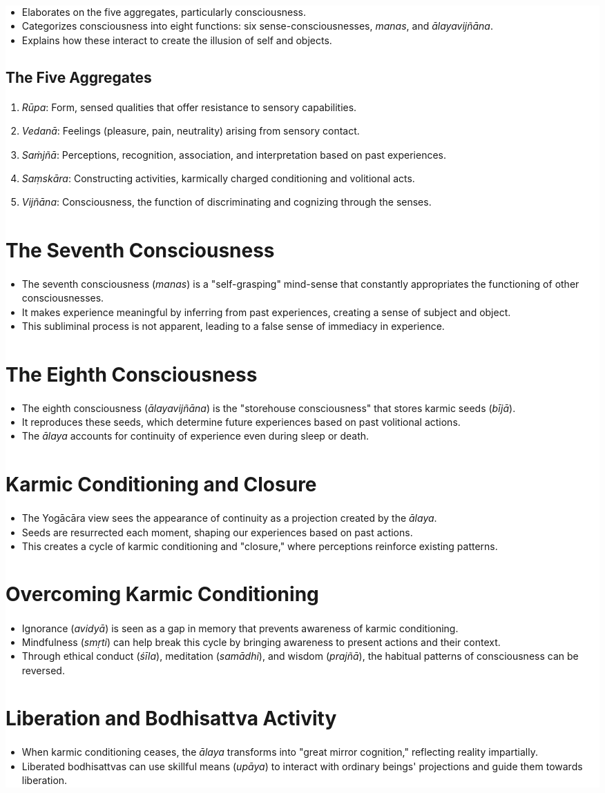 * Elaborates on the five aggregates, particularly consciousness.
* Categorizes consciousness into eight functions: six sense-consciousnesses, *manas*, and *ālayavijñāna*.
* Explains how these interact to create the illusion of self and objects.

## The Five Aggregates

1) *Rūpa*: Form, sensed qualities that offer resistance to sensory capabilities.
2) *Vedanā*: Feelings (pleasure, pain, neutrality) arising from sensory contact.
3) *Saṁjñā*: Perceptions, recognition, association, and interpretation based on past experiences.
4) *Saṃskāra*: Constructing activities, karmically charged conditioning and volitional acts.

5) *Vijñāna*: Consciousness, the function of discriminating and cognizing through the senses.

# The Seventh Consciousness

*  The seventh consciousness (*manas*) is a "self-grasping" mind-sense that constantly appropriates the functioning of other consciousnesses.
* It makes experience meaningful by inferring from past experiences, creating a sense of subject and object.
* This subliminal process is not apparent, leading to a false sense of immediacy in experience.

# The Eighth Consciousness

* The eighth consciousness (*ālayavijñāna*) is the "storehouse consciousness" that stores karmic seeds (*bījā*).
* It reproduces these seeds, which determine future experiences based on past volitional actions.
* The *ālaya* accounts for continuity of experience even during sleep or death.

# Karmic Conditioning and Closure

* The Yogācāra view sees the appearance of continuity as a projection created by the *ālaya*.
* Seeds are resurrected each moment, shaping our experiences based on past actions.
* This creates a cycle of karmic conditioning and "closure," where perceptions reinforce existing patterns.

# Overcoming Karmic Conditioning

* Ignorance (*avidyā*) is seen as a gap in memory that prevents awareness of karmic conditioning.
* Mindfulness (*smṛti*) can help break this cycle by bringing awareness to present actions and their context.
* Through ethical conduct (*śīla*), meditation (*samādhi*), and wisdom (*prajñā*), the habitual patterns of consciousness can be reversed.

# Liberation and Bodhisattva Activity

* When karmic conditioning ceases, the *ālaya* transforms into "great mirror cognition," reflecting reality impartially.
* Liberated bodhisattvas can use skillful means (*upāya*) to interact with ordinary beings' projections and guide them towards liberation.
